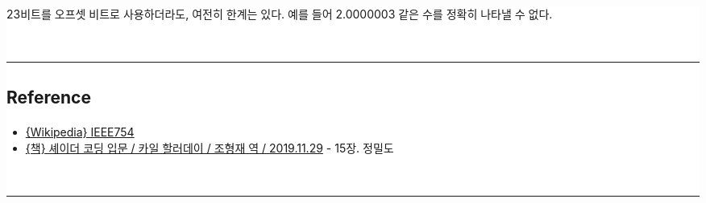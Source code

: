 
23비트를 오프셋 비트로 사용하더라도, 여전히 한계는 있다. 예를 들어 2.0000003 같은 수를 정확히 나타낼 수 없다.

<br/>

---

## Reference
- [{Wikipedia} IEEE754](https://en.wikipedia.org/wiki/IEEE_754)
- [{책} 셰이더 코딩 입문 / 카일 할러데이 / 조형재 역 / 2019.11.29](https://product.kyobobook.co.kr/detail/S000001804882) - 15장. 정밀도


<br/>

---
